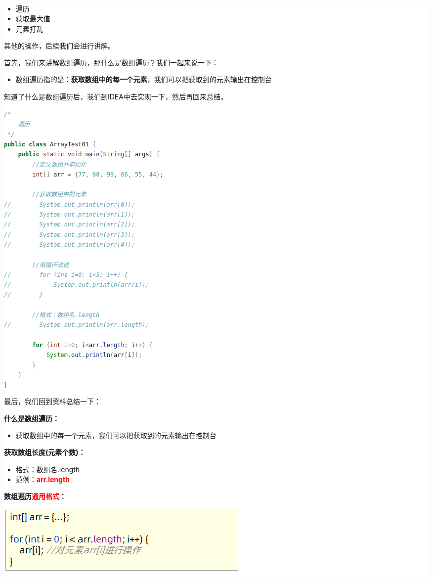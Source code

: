 - 遍历
- 获取最大值
- 元素打乱

其他的操作，后续我们会进行讲解。

首先，我们来讲解数组遍历，那什么是数组遍历？我们一起来说一下：

- 数组遍历指的是：**获取数组中的每一个元素**，我们可以把获取到的元素输出在控制台

知道了什么是数组遍历后，我们到IDEA中去实现一下，然后再回来总结。

```java
/*
    遍历
 */
public class ArrayTest01 {
    public static void main(String[] args) {
        //定义数组并初始化
        int[] arr = {77, 88, 99, 66, 55, 44};

        //获取数组中的元素
//        System.out.println(arr[0]);
//        System.out.println(arr[1]);
//        System.out.println(arr[2]);
//        System.out.println(arr[3]);
//        System.out.println(arr[4]);

        //用循环改进
//        for (int i=0; i<5; i++) {
//            System.out.println(arr[i]);
//        }

        //格式：数组名.length
//        System.out.println(arr.length);

        for (int i=0; i<arr.length; i++) {
            System.out.println(arr[i]);
        }
    }
}
```

最后，我们回到资料总结一下：

**什么是数组遍历：**

- 获取数组中的每一个元素，我们可以把获取到的元素输出在控制台

**获取数组长度(元素个数)：**

- 格式：数组名.length
- 范例：<font color='red'>**arr.length**</font>

**数组遍历<font color='red'>通用格式</font>：**

![1640179442957](assets/1640179442957.png)
